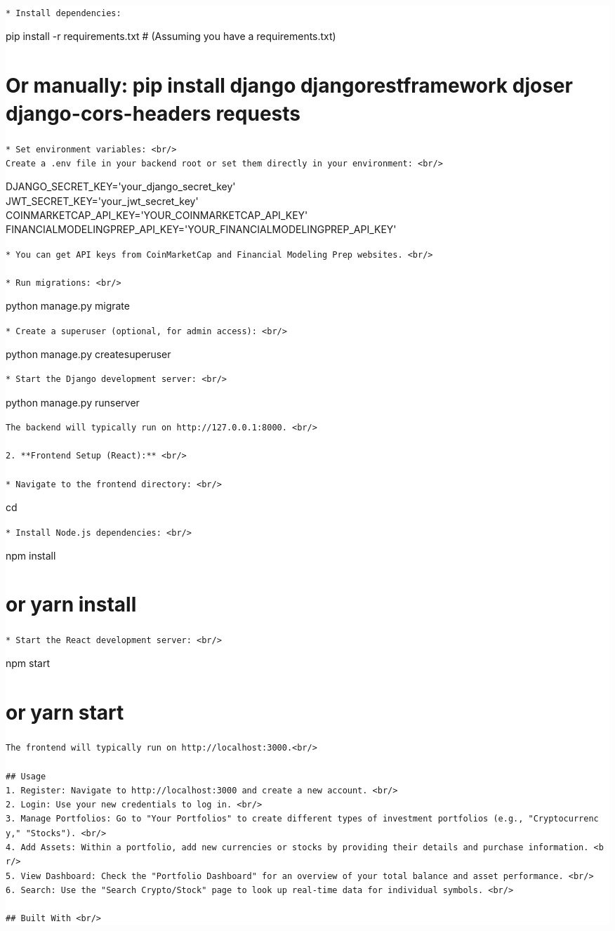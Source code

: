 ```
* Install dependencies: 
```
pip install -r requirements.txt # (Assuming you have a requirements.txt) <br/>
# Or manually: pip install django djangorestframework djoser django-cors-headers requests 
```
* Set environment variables: <br/>
Create a .env file in your backend root or set them directly in your environment: <br/>
```
DJANGO_SECRET_KEY='your_django_secret_key' <br/>
JWT_SECRET_KEY='your_jwt_secret_key' <br/>
COINMARKETCAP_API_KEY='YOUR_COINMARKETCAP_API_KEY' <br/>
FINANCIALMODELINGPREP_API_KEY='YOUR_FINANCIALMODELINGPREP_API_KEY' <br/>
```
* You can get API keys from CoinMarketCap and Financial Modeling Prep websites. <br/>

* Run migrations: <br/>
```
python manage.py migrate <br/>
```
* Create a superuser (optional, for admin access): <br/>
```
python manage.py createsuperuser <br/>
```
* Start the Django development server: <br/>
```
python manage.py runserver <br/>
```
The backend will typically run on http://127.0.0.1:8000. <br/>

2. **Frontend Setup (React):** <br/>
 
* Navigate to the frontend directory: <br/>
```
cd <your-frontend-directory> <br/>
```
* Install Node.js dependencies: <br/>
```
npm install <br/>
# or yarn install <br/>
```
* Start the React development server: <br/>
```
npm start <br/>
# or yarn start <br/>
```
The frontend will typically run on http://localhost:3000.<br/>

## Usage
1. Register: Navigate to http://localhost:3000 and create a new account. <br/>
2. Login: Use your new credentials to log in. <br/>
3. Manage Portfolios: Go to "Your Portfolios" to create different types of investment portfolios (e.g., "Cryptocurrency," "Stocks"). <br/>
4. Add Assets: Within a portfolio, add new currencies or stocks by providing their details and purchase information. <br/>
5. View Dashboard: Check the "Portfolio Dashboard" for an overview of your total balance and asset performance. <br/>
6. Search: Use the "Search Crypto/Stock" page to look up real-time data for individual symbols. <br/>

## Built With <br/>
```
